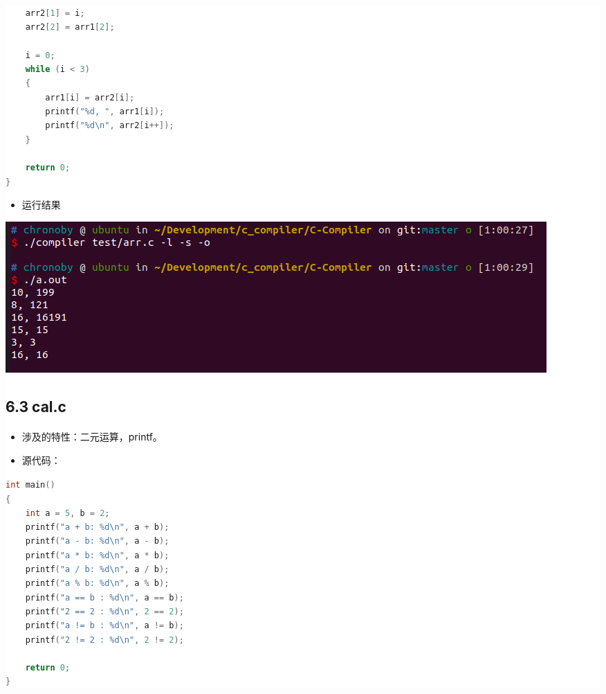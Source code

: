 ```c
    arr2[1] = i;
    arr2[2] = arr1[2];

    i = 0;
    while (i < 3)
    {
        arr1[i] = arr2[i];
        printf("%d, ", arr1[i]);
        printf("%d\n", arr2[i++]);
    }

    return 0;
}
```

- 运行结果

![avatar](test/result/arr.png)

## 6.3 cal.c

- 涉及的特性：二元运算，printf。

- 源代码：

```c
int main()
{
    int a = 5, b = 2;
    printf("a + b: %d\n", a + b);
    printf("a - b: %d\n", a - b);
    printf("a * b: %d\n", a * b);
    printf("a / b: %d\n", a / b);
    printf("a % b: %d\n", a % b);
    printf("a == b : %d\n", a == b);
    printf("2 == 2 : %d\n", 2 == 2);
    printf("a != b : %d\n", a != b);
    printf("2 != 2 : %d\n", 2 != 2);

    return 0;
}
```
